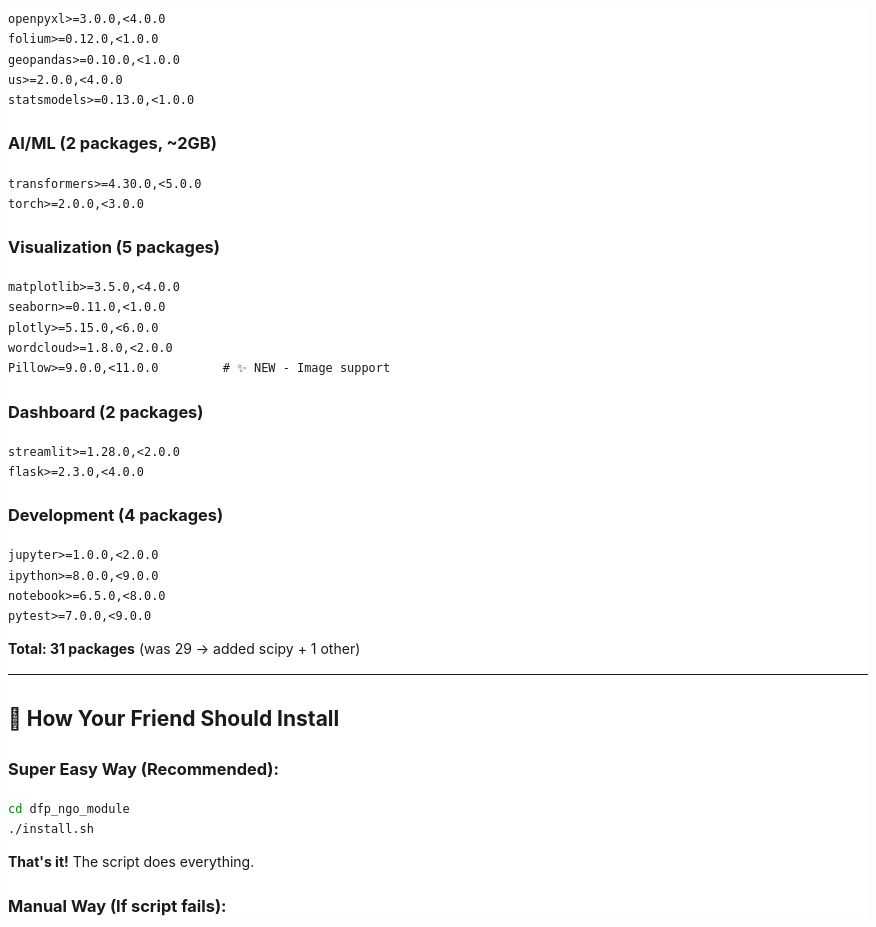 ```
openpyxl>=3.0.0,<4.0.0
folium>=0.12.0,<1.0.0
geopandas>=0.10.0,<1.0.0
us>=2.0.0,<4.0.0
statsmodels>=0.13.0,<1.0.0
```

### AI/ML (2 packages, ~2GB)
```
transformers>=4.30.0,<5.0.0
torch>=2.0.0,<3.0.0
```

### Visualization (5 packages)
```
matplotlib>=3.5.0,<4.0.0
seaborn>=0.11.0,<1.0.0
plotly>=5.15.0,<6.0.0
wordcloud>=1.8.0,<2.0.0
Pillow>=9.0.0,<11.0.0         # ✨ NEW - Image support
```

### Dashboard (2 packages)
```
streamlit>=1.28.0,<2.0.0
flask>=2.3.0,<4.0.0
```

### Development (4 packages)
```
jupyter>=1.0.0,<2.0.0
ipython>=8.0.0,<9.0.0
notebook>=6.5.0,<8.0.0
pytest>=7.0.0,<9.0.0
```

**Total: 31 packages** (was 29 → added scipy + 1 other)

---

## 🚀 How Your Friend Should Install

### Super Easy Way (Recommended):

```bash
cd dfp_ngo_module
./install.sh
```

**That's it!** The script does everything.

### Manual Way (If script fails):
